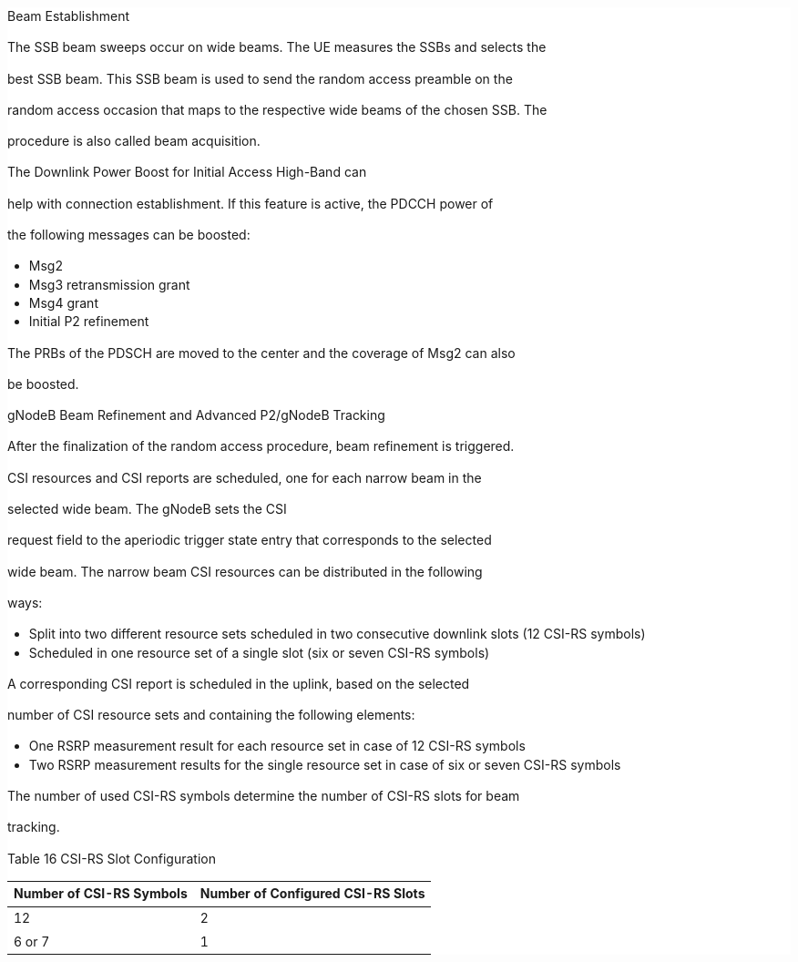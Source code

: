 Beam Establishment

The SSB beam sweeps occur on wide beams. The UE measures the SSBs and selects the

best SSB beam. This SSB beam is used to send the random access preamble on the

random access occasion that maps to the respective wide beams of the chosen SSB. The

procedure is also called beam acquisition.

The Downlink Power Boost for Initial Access High-Band can

help with connection establishment. If this feature is active, the PDCCH power of

the following messages can be boosted:

- Msg2
- Msg3 retransmission grant
- Msg4 grant
- Initial P2 refinement

The PRBs of the PDSCH are moved to the center and the coverage of Msg2 can also

be boosted.

gNodeB Beam Refinement and Advanced P2/gNodeB Tracking

After the finalization of the random access procedure, beam refinement is triggered.

CSI resources and CSI reports are scheduled, one for each narrow beam in the

selected wide beam. The gNodeB sets the CSI

request field to the aperiodic trigger state entry that corresponds to the selected

wide beam. The narrow beam CSI resources can be distributed in the following

ways:

- Split into two different resource sets scheduled in two consecutive downlink slots (12 CSI-RS symbols)
- Scheduled in one resource set of a single slot (six or seven CSI-RS symbols)

A corresponding CSI report is scheduled in the uplink, based on the selected

number of CSI resource sets and containing the following elements:

- One RSRP measurement result for each resource set in case of 12 CSI-RS symbols
- Two RSRP measurement results for the single resource set in case of six or seven CSI-RS symbols

The number of used CSI-RS symbols determine the number of CSI-RS slots for beam

tracking.

Table 16   CSI-RS Slot Configuration

| Number of CSI-RS Symbols   |   Number of Configured CSI-RS Slots |
|----------------------------|-------------------------------------|
| 12                         |                                   2 |
| 6 or 7                     |                                   1 |
